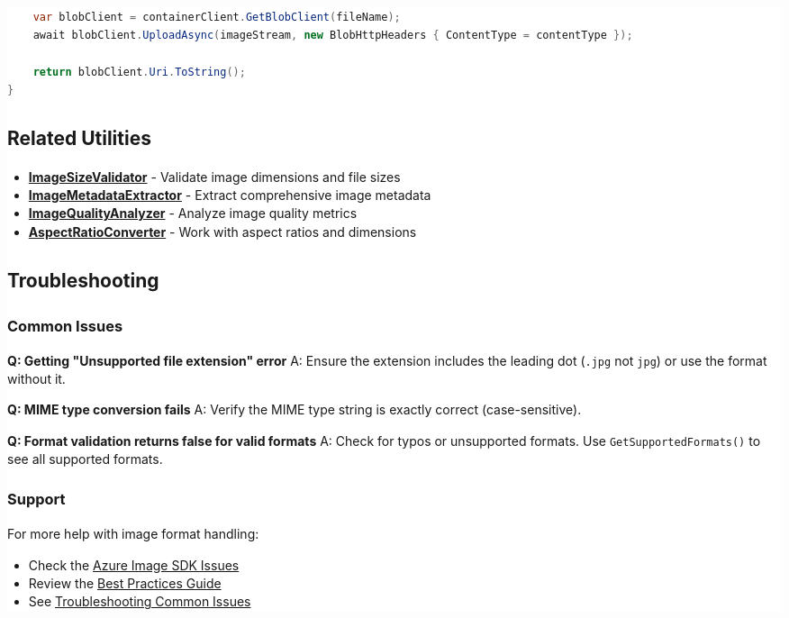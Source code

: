 ```csharp
    var blobClient = containerClient.GetBlobClient(fileName);
    await blobClient.UploadAsync(imageStream, new BlobHttpHeaders { ContentType = contentType });
    
    return blobClient.Uri.ToString();
}
```

## Related Utilities

- **[ImageSizeValidator](ImageSizeValidator.md)** - Validate image dimensions and file sizes
- **[ImageMetadataExtractor](ImageMetadataExtractor.md)** - Extract comprehensive image metadata
- **[ImageQualityAnalyzer](ImageQualityAnalyzer.md)** - Analyze image quality metrics
- **[AspectRatioConverter](AspectRatioConverter.md)** - Work with aspect ratios and dimensions

## Troubleshooting

### Common Issues

**Q: Getting "Unsupported file extension" error**
A: Ensure the extension includes the leading dot (`.jpg` not `jpg`) or use the format without it.

**Q: MIME type conversion fails**
A: Verify the MIME type string is exactly correct (case-sensitive).

**Q: Format validation returns false for valid formats**
A: Check for typos or unsupported formats. Use `GetSupportedFormats()` to see all supported formats.

### Support

For more help with image format handling:
- Check the [Azure Image SDK Issues](https://github.com/DrHazemAli/AzureImageSDK/issues)
- Review the [Best Practices Guide](../Best-Practices/Image-Processing.md)
- See [Troubleshooting Common Issues](../Troubleshooting/Common-Issues.md) 